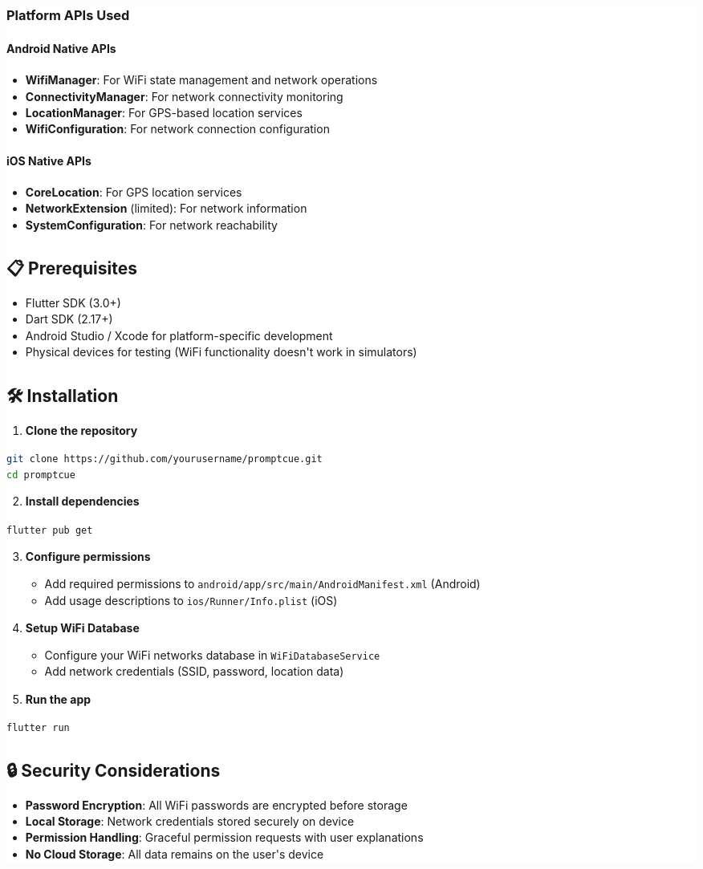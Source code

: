 ### Platform APIs Used

#### Android Native APIs
- **WifiManager**: For WiFi state management and network operations
- **ConnectivityManager**: For network connectivity monitoring
- **LocationManager**: For GPS-based location services
- **WifiConfiguration**: For network connection configuration

#### iOS Native APIs
- **CoreLocation**: For GPS location services
- **NetworkExtension** (limited): For network information
- **SystemConfiguration**: For network reachability

## 📋 Prerequisites

- Flutter SDK (3.0+)
- Dart SDK (2.17+)
- Android Studio / Xcode for platform-specific development
- Physical devices for testing (WiFi functionality doesn't work in simulators)

## 🛠️ Installation

1. **Clone the repository**
```bash
git clone https://github.com/yourusername/promptcue.git
cd promptcue
```

2. **Install dependencies**
```bash
flutter pub get
```

3. **Configure permissions**
   - Add required permissions to `android/app/src/main/AndroidManifest.xml` (Android)
   - Add usage descriptions to `ios/Runner/Info.plist` (iOS)

4. **Setup WiFi Database**
   - Configure your WiFi networks database in `WiFiDatabaseService`
   - Add network credentials (SSID, password, location data)

5. **Run the app**
```bash
flutter run
```

## 🔒 Security Considerations

- **Password Encryption**: All WiFi passwords are encrypted before storage
- **Local Storage**: Network credentials stored securely on device
- **Permission Handling**: Graceful permission requests with user explanations
- **No Cloud Storage**: All data remains on the user's device
